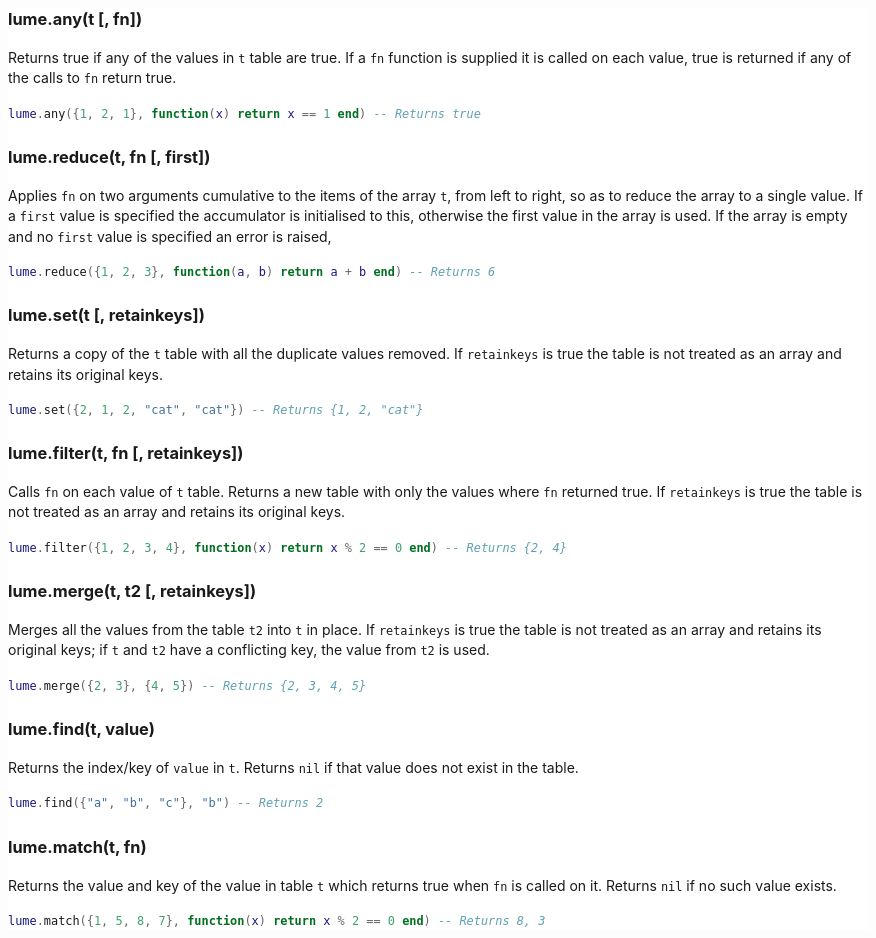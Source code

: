 ### lume.any(t [, fn])
Returns true if any of the values in `t` table are true. If a `fn` function is
supplied it is called on each value, true is returned if any of the calls to
`fn` return true.
```lua
lume.any({1, 2, 1}, function(x) return x == 1 end) -- Returns true
```

### lume.reduce(t, fn [, first])
Applies `fn` on two arguments cumulative to the items of the array `t`, from
left to right, so as to reduce the array to a single value. If a `first` value
is specified the accumulator is initialised to this, otherwise the first value
in the array is used. If the array is empty and no `first` value is specified
an error is raised,
```lua
lume.reduce({1, 2, 3}, function(a, b) return a + b end) -- Returns 6
```

### lume.set(t [, retainkeys])
Returns a copy of the `t` table with all the duplicate values removed. If
`retainkeys` is true the table is not treated as an array and retains its
original keys.
```lua
lume.set({2, 1, 2, "cat", "cat"}) -- Returns {1, 2, "cat"}
```

### lume.filter(t, fn [, retainkeys])
Calls `fn` on each value of `t` table. Returns a new table with only the values
where `fn` returned true. If `retainkeys` is true the table is not treated as
an array and retains its original keys.
```lua
lume.filter({1, 2, 3, 4}, function(x) return x % 2 == 0 end) -- Returns {2, 4}
```

### lume.merge(t, t2 [, retainkeys])
Merges all the values from the table `t2` into `t` in place. If `retainkeys` is
true the table is not treated as an array and retains its original keys; if `t`
and `t2` have a conflicting key, the value from `t2` is used.
```lua
lume.merge({2, 3}, {4, 5}) -- Returns {2, 3, 4, 5}
```

### lume.find(t, value)
Returns the index/key of `value` in `t`. Returns `nil` if that value does not
exist in the table.
```lua
lume.find({"a", "b", "c"}, "b") -- Returns 2
```

### lume.match(t, fn)
Returns the value and key of the value in table `t` which returns true when
`fn` is called on it. Returns `nil` if no such value exists.
```lua
lume.match({1, 5, 8, 7}, function(x) return x % 2 == 0 end) -- Returns 8, 3
```
